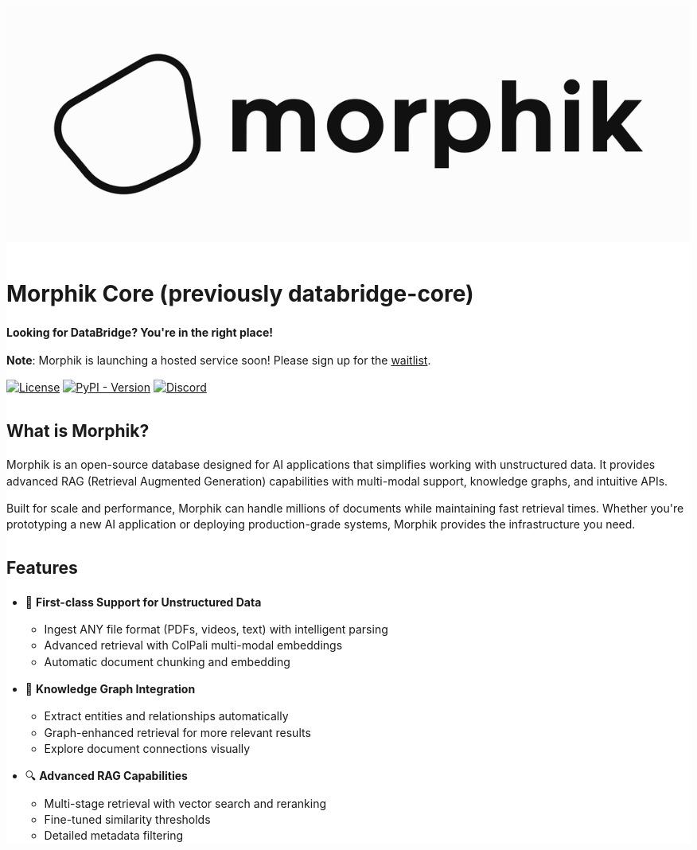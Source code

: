 ![Morphik Logo](/morphik_no_pad.png)

# Morphik Core (previously databridge-core)

**Looking for DataBridge? You're in the right place!**

**Note**: Morphik is launching a hosted service soon! Please sign up for the [waitlist](https://docs.google.com/forms/d/1gFoUKzECICugInLkRlAlgwrkRVorfNywAgkmcjmVGkE/edit).

[![License](https://img.shields.io/badge/license-MIT-blue)](https://github.com/databridge-org/databridge-core/tree/main?tab=License-1-ov-file#readme) [![PyPI - Version](https://img.shields.io/pypi/v/databridge-client)](https://pypi.org/project/databridge-client/) [![Discord](https://img.shields.io/discord/1336524712817332276?logo=discord&label=discord)](https://discord.gg/BwMtv3Zaju)

## What is Morphik?

Morphik is an open-source database designed for AI applications that simplifies working with unstructured data. It provides advanced RAG (Retrieval Augmented Generation) capabilities with multi-modal support, knowledge graphs, and intuitive APIs.

Built for scale and performance, Morphik can handle millions of documents while maintaining fast retrieval times. Whether you're prototyping a new AI application or deploying production-grade systems, Morphik provides the infrastructure you need.

## Features

- 📄 **First-class Support for Unstructured Data**
  - Ingest ANY file format (PDFs, videos, text) with intelligent parsing
  - Advanced retrieval with ColPali multi-modal embeddings
  - Automatic document chunking and embedding

- 🧠 **Knowledge Graph Integration**
  - Extract entities and relationships automatically
  - Graph-enhanced retrieval for more relevant results
  - Explore document connections visually

- 🔍 **Advanced RAG Capabilities**
  - Multi-stage retrieval with vector search and reranking
  - Fine-tuned similarity thresholds
  - Detailed metadata filtering

